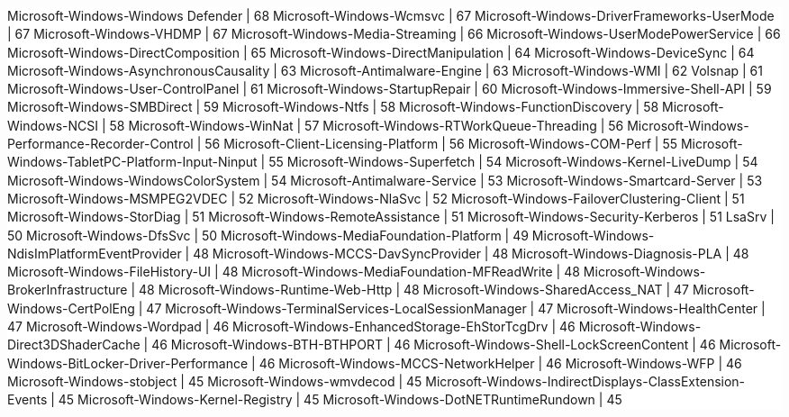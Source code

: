 Microsoft-Windows-Windows Defender                                          |  68
Microsoft-Windows-Wcmsvc                                                    |  67
Microsoft-Windows-DriverFrameworks-UserMode                                 |  67
Microsoft-Windows-VHDMP                                                     |  67
Microsoft-Windows-Media-Streaming                                           |  66
Microsoft-Windows-UserModePowerService                                      |  66
Microsoft-Windows-DirectComposition                                         |  65
Microsoft-Windows-DirectManipulation                                        |  64
Microsoft-Windows-DeviceSync                                                |  64
Microsoft-Windows-AsynchronousCausality                                     |  63
Microsoft-Antimalware-Engine                                                |  63
Microsoft-Windows-WMI                                                       |  62
Volsnap                                                                     |  61
Microsoft-Windows-User-ControlPanel                                         |  61
Microsoft-Windows-StartupRepair                                             |  60
Microsoft-Windows-Immersive-Shell-API                                       |  59
Microsoft-Windows-SMBDirect                                                 |  59
Microsoft-Windows-Ntfs                                                      |  58
Microsoft-Windows-FunctionDiscovery                                         |  58
Microsoft-Windows-NCSI                                                      |  58
Microsoft-Windows-WinNat                                                    |  57
Microsoft-Windows-RTWorkQueue-Threading                                     |  56
Microsoft-Windows-Performance-Recorder-Control                              |  56
Microsoft-Client-Licensing-Platform                                         |  56
Microsoft-Windows-COM-Perf                                                  |  55
Microsoft-Windows-TabletPC-Platform-Input-Ninput                            |  55
Microsoft-Windows-Superfetch                                                |  54
Microsoft-Windows-Kernel-LiveDump                                           |  54
Microsoft-Windows-WindowsColorSystem                                        |  54
Microsoft-Antimalware-Service                                               |  53
Microsoft-Windows-Smartcard-Server                                          |  53
Microsoft-Windows-MSMPEG2VDEC                                               |  52
Microsoft-Windows-NlaSvc                                                    |  52
Microsoft-Windows-FailoverClustering-Client                                 |  51
Microsoft-Windows-StorDiag                                                  |  51
Microsoft-Windows-RemoteAssistance                                          |  51
Microsoft-Windows-Security-Kerberos                                         |  51
LsaSrv                                                                      |  50
Microsoft-Windows-DfsSvc                                                    |  50
Microsoft-Windows-MediaFoundation-Platform                                  |  49
Microsoft-Windows-NdisImPlatformEventProvider                               |  48
Microsoft-Windows-MCCS-DavSyncProvider                                      |  48
Microsoft-Windows-Diagnosis-PLA                                             |  48
Microsoft-Windows-FileHistory-UI                                            |  48
Microsoft-Windows-MediaFoundation-MFReadWrite                               |  48
Microsoft-Windows-BrokerInfrastructure                                      |  48
Microsoft-Windows-Runtime-Web-Http                                          |  48
Microsoft-Windows-SharedAccess_NAT                                          |  47
Microsoft-Windows-CertPolEng                                                |  47
Microsoft-Windows-TerminalServices-LocalSessionManager                      |  47
Microsoft-Windows-HealthCenter                                              |  47
Microsoft-Windows-Wordpad                                                   |  46
Microsoft-Windows-EnhancedStorage-EhStorTcgDrv                              |  46
Microsoft-Windows-Direct3DShaderCache                                       |  46
Microsoft-Windows-BTH-BTHPORT                                               |  46
Microsoft-Windows-Shell-LockScreenContent                                   |  46
Microsoft-Windows-BitLocker-Driver-Performance                              |  46
Microsoft-Windows-MCCS-NetworkHelper                                        |  46
Microsoft-Windows-WFP                                                       |  46
Microsoft-Windows-stobject                                                  |  45
Microsoft-Windows-wmvdecod                                                  |  45
Microsoft-Windows-IndirectDisplays-ClassExtension-Events                    |  45
Microsoft-Windows-Kernel-Registry                                           |  45
Microsoft-Windows-DotNETRuntimeRundown                                      |  45